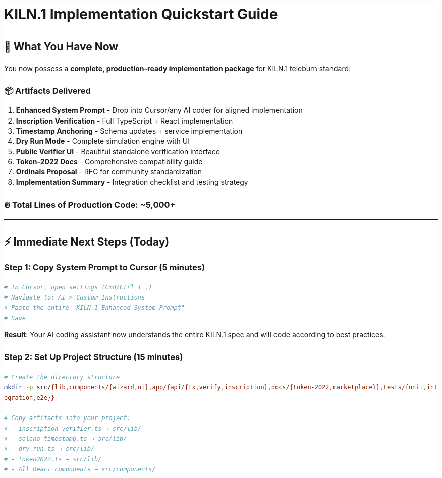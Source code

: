 # KILN.1 Implementation Quickstart Guide

## 🎯 What You Have Now

You now possess a **complete, production-ready implementation package** for KILN.1 teleburn standard:

### 📦 Artifacts Delivered

1. **Enhanced System Prompt** - Drop into Cursor/any AI coder for aligned implementation
2. **Inscription Verification** - Full TypeScript + React implementation
3. **Timestamp Anchoring** - Schema updates + service implementation
4. **Dry Run Mode** - Complete simulation engine with UI
5. **Public Verifier UI** - Beautiful standalone verification interface
6. **Token-2022 Docs** - Comprehensive compatibility guide
7. **Ordinals Proposal** - RFC for community standardization
8. **Implementation Summary** - Integration checklist and testing strategy

### 🔥 Total Lines of Production Code: ~5,000+

---

## ⚡ Immediate Next Steps (Today)

### Step 1: Copy System Prompt to Cursor (5 minutes)

```bash
# In Cursor, open settings (Cmd/Ctrl + ,)
# Navigate to: AI > Custom Instructions
# Paste the entire "KILN.1 Enhanced System Prompt"
# Save
```

**Result**: Your AI coding assistant now understands the entire KILN.1 spec and will code according to best practices.

### Step 2: Set Up Project Structure (15 minutes)

```bash
# Create the directory structure
mkdir -p src/{lib,components/{wizard,ui},app/{api/{tx,verify,inscription},docs/{token-2022,marketplace}},tests/{unit,integration,e2e}}

# Copy artifacts into your project:
# - inscription-verifier.ts → src/lib/
# - solana-timestamp.ts → src/lib/
# - dry-run.ts → src/lib/
# - token2022.ts → src/lib/
# - All React components → src/components/
```
